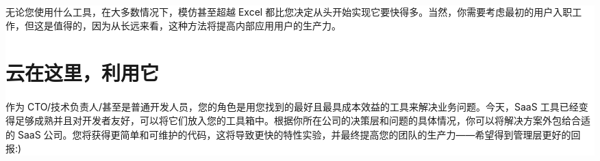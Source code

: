 无论您使用什么工具，在大多数情况下，模仿甚至超越 Excel 都比您决定从头开始实现它要快得多。当然，你需要考虑最初的用户入职工作，但这是值得的，因为从长远来看，这种方法将提高内部应用用户的生产力。

# 云在这里，利用它

作为 CTO/技术负责人/甚至是普通开发人员，您的角色是用您找到的最好且最具成本效益的工具来解决业务问题。今天，SaaS 工具已经变得足够成熟并且对开发者友好，可以将它们放入您的工具箱中。根据你所在公司的决策层和问题的具体情况，你可以将解决方案外包给合适的 SaaS 公司。您将获得更简单和可维护的代码，这将导致更快的特性实验，并最终提高您的团队的生产力——希望得到管理层更好的回报:)